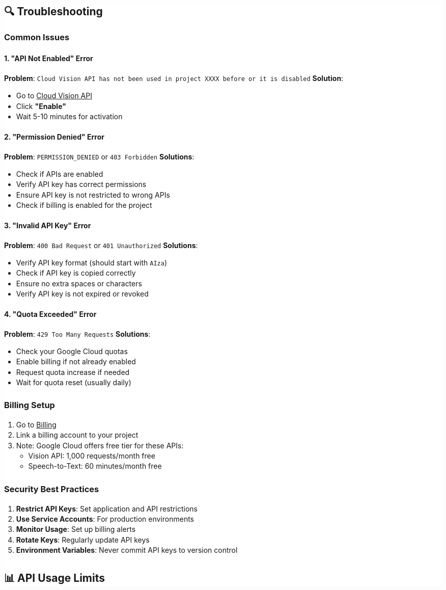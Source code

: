 ## 🔍 Troubleshooting

### Common Issues

#### 1. "API Not Enabled" Error
**Problem**: `Cloud Vision API has not been used in project XXXX before or it is disabled`
**Solution**: 
- Go to [Cloud Vision API](https://console.cloud.google.com/apis/library/vision.googleapis.com)
- Click **"Enable"**
- Wait 5-10 minutes for activation

#### 2. "Permission Denied" Error
**Problem**: `PERMISSION_DENIED` or `403 Forbidden`
**Solutions**:
- Check if APIs are enabled
- Verify API key has correct permissions
- Ensure API key is not restricted to wrong APIs
- Check if billing is enabled for the project

#### 3. "Invalid API Key" Error
**Problem**: `400 Bad Request` or `401 Unauthorized`
**Solutions**:
- Verify API key format (should start with `AIza`)
- Check if API key is copied correctly
- Ensure no extra spaces or characters
- Verify API key is not expired or revoked

#### 4. "Quota Exceeded" Error
**Problem**: `429 Too Many Requests`
**Solutions**:
- Check your Google Cloud quotas
- Enable billing if not already enabled
- Request quota increase if needed
- Wait for quota reset (usually daily)

### Billing Setup
1. Go to [Billing](https://console.cloud.google.com/billing)
2. Link a billing account to your project
3. Note: Google Cloud offers free tier for these APIs:
   - Vision API: 1,000 requests/month free
   - Speech-to-Text: 60 minutes/month free

### Security Best Practices
1. **Restrict API Keys**: Set application and API restrictions
2. **Use Service Accounts**: For production environments
3. **Monitor Usage**: Set up billing alerts
4. **Rotate Keys**: Regularly update API keys
5. **Environment Variables**: Never commit API keys to version control

## 📊 API Usage Limits

